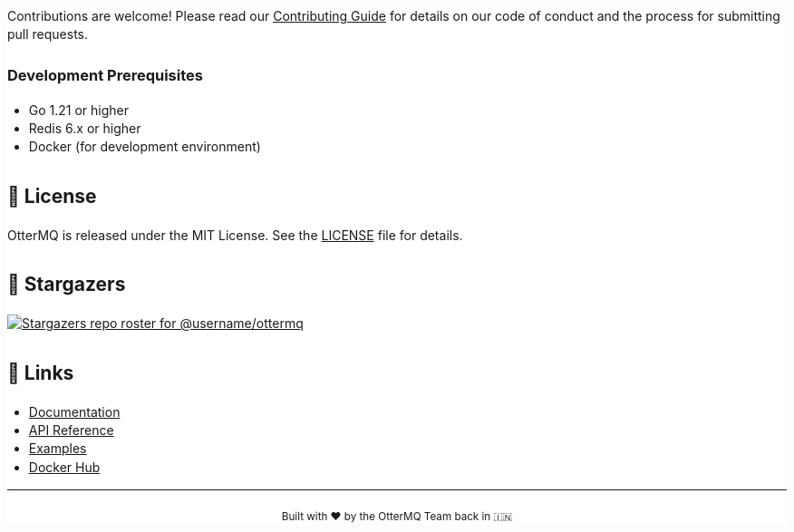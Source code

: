 Contributions are welcome! Please read our [Contributing Guide](CONTRIBUTING.md) for details on our code of conduct and the process for submitting pull requests.

### Development Prerequisites

- Go 1.21 or higher
- Redis 6.x or higher
- Docker (for development environment)

## 📝 License

OtterMQ is released under the MIT License. See the [LICENSE](LICENSE) file for details.

## 🌟 Stargazers

[![Stargazers repo roster for @username/ottermq](https://reporoster.com/stars/fofsinx/ottermq)](https://github.com/fofsinx/ottermq/stargazers)

## 🔗 Links

- [Documentation](https://ottermq.io/docs)
- [API Reference](https://ottermq.io/api)
- [Examples](https://github.com/username/ottermq/tree/master/examples)
- [Docker Hub](https://hub.docker.com/r/username/ottermq)

---

<div align="center">
  <sub>Built with ❤️ by the OtterMQ Team back in 🇮🇳</sub>
</div>
